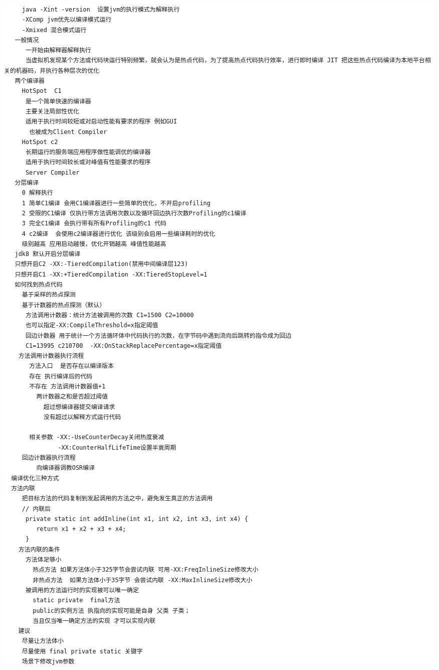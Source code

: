          java -Xint -version  设置jvm的执行模式为解释执行
         -XComp jvm优先以编译模式运行
         -Xmixed 混合模式运行
       一般情况  
          一开始由解释器解释执行
          当虚拟机发现某个方法或代码块运行特别频繁，就会认为是热点代码，为了提高热点代码执行效率，进行即时编译 JIT 把这些热点代码编译为本地平台相关的机器码，并执行各种层次的优化
       两个编译器
         HotSpot  C1
          是一个简单快速的编译器
          主要关注局部性优化
          适用于执行时间较短或对启动性能有要求的程序 例如GUI
           也被成为Client Compiler
         HotSpot c2
          长期运行的服务端应用程序做性能调优的编译器
          适用于执行时间较长或对峰值有性能要求的程序
          Server Compiler
       分层编译
         0 解释执行
         1 简单C1编译 会用C1编译器进行一些简单的优化，不开启profiling
         2 受限的C1编译 仅执行带方法调用次数以及循环回边执行次数Profiling的c1编译  
         3 完全C1编译 会执行带有所有Profiling的c1 代码
         4 c2编译  会使用c2编译器进行优化 该级别会启用一些编译耗时的优化
         级别越高 应用启动越慢，优化开销越高 峰值性能越高 
       jdk8 默认开启分层编译
       只想开启C2 -XX:-TieredCompilation(禁用中间编译层123)
       只想开启C1 -XX:+TieredCompilation -XX:TieredStopLevel=1
       如何找到热点代码
         基于采样的热点探测
         基于计数器的热点探测（默认）
          方法调用计数器：统计方法被调用的次数 C1=1500 C2=10000
          也可以指定-XX:CompileThreshold=x指定阈值
          回边计数器 用于统计一个方法循环体中代码执行的次数，在字节码中遇到流向后跳转的指令成为回边
          C1=13995 c210700  -XX:OnStackReplacePercentage=x指定阈值
        方法调用计数器执行流程
           方法入口  是否存在以编译版本
           存在 执行编译后的代码
           不存在 方法调用计数器值+1
             两计数器之和是否超过阈值
               超过想编译器提交编译请求
               没有超过以解释方式运行代码  

           相关参数 -XX:-UseCounterDecay关闭热度衰减
                   -XX:CounterHalfLifeTime设置半衰周期  
         回边计数器执行流程
             向编译器调教OSR编译              
      编译优化三种方式       
      方法内联
         把目标方法的代码复制到发起调用的方法之中，避免发生真正的方法调用
         // 内联后
          private static int addInline(int x1, int x2, int x3, int x4) {
             return x1 + x2 + x3 + x4;
          }
        方法内联的条件
          方法体足够小
            热点方法 如果方法体小于325字节会尝试内联 可用-XX:FreqInlineSize修改大小
            非热点方法  如果方法体小于35字节 会尝试内联 -XX:MaxInlineSize修改大小
          被调用的方法运行时的实现被可以唯一确定
            static private  final方法
            public的实例方法 执指向的实现可能是自身 父类 子类；
            当且仅当唯一确定方法的实现 才可以实现内联
        建议
         尽量让方法体小
         尽量使用 final private static 关键字
         场景下修改jvm参数